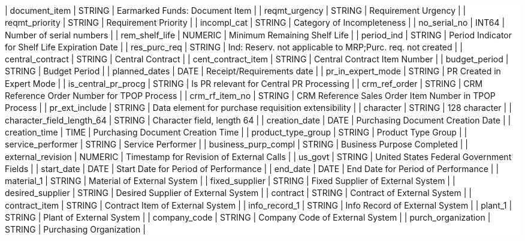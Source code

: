 | document_item              | STRING    | Earmarked Funds: Document Item                              |
| reqmt_urgency              | STRING    | Requirement Urgency                                         |
| reqmt_priority             | STRING    | Requirement Priority                                        |
| incompl_cat                | STRING    | Category of Incompleteness                                  |
| no_serial_no               | INT64     | Number of serial numbers                                    |
| rem_shelf_life             | NUMERIC   | Minimum Remaining Shelf Life                                |
| period_ind                 | STRING    | Period Indicator for Shelf Life Expiration Date             |
| res_purc_req               | STRING    | Ind: Reserv. not applicable to MRP;Purc. req. not created   |
| central_contract           | STRING    | Central Contract                                            |
| cent_contract_item         | STRING    | Central Contract Item Number                                |
| budget_period              | STRING    | Budget Period                                               |
| planned_dates              | DATE      | Receipt/Requirements date                                   |
| pr_in_expert_mode          | STRING    | PR Created in Expert Mode                                   |
| is_central_pr_procg        | STRING    | Is PR relevant for Central PR Processing                    |
| crm_ref_order              | STRING    | CRM Reference Order Number for TPOP Process                 |
| crm_rf_item_no             | STRING    | CRM Reference Sales Order Item Number in TPOP Process       |
| pr_ext_include             | STRING    | Data element for purchase requisition extensibility         |
| character                  | STRING    | 128 character                                               |
| character_field_length_64  | STRING    | Character field, length 64                                  |
| creation_date              | DATE      | Purchasing Document Creation Date                           |
| creation_time              | TIME      | Purchasing Document Creation Time                           |
| product_type_group         | STRING    | Product Type Group                                          |
| service_performer          | STRING    | Service Performer                                           |
| business_purp_compl        | STRING    | Business Purpose Completed                                  |
| external_revision          | NUMERIC   | Timestamp for Revision of External Calls                    |
| us_govt                    | STRING    | United States Federal Government Fields                     |
| start_date                 | DATE      | Start Date for Period of Performance                        |
| end_date                   | DATE      | End Date for Period of Performance                          |
| material_1                 | STRING    | Material of External System                                 |
| fixed_supplier             | STRING    | Fixed Supplier of External System                           |
| desired_supplier           | STRING    | Desired Supplier of External System                         |
| contract                   | STRING    | Contract of External System                                 |
| contract_item              | STRING    | Contract Item of External System                            |
| info_record_1              | STRING    | Info Record of External System                              |
| plant_1                    | STRING    | Plant of External System                                    |
| company_code               | STRING    | Company Code of External System                             |
| purch_organization         | STRING    | Purchasing Organization                                     |